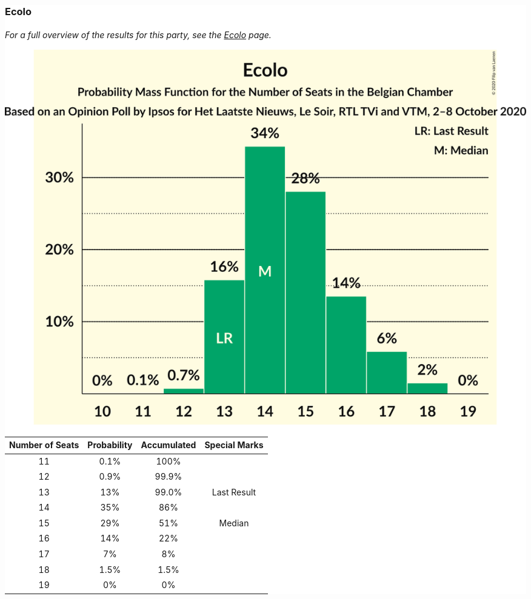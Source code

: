 ### Ecolo

*For a full overview of the results for this party, see the [Ecolo](party-ecolo.html) page.*

![Graph with seats probability mass function not yet produced](2020-10-08-Ipsos-seats-pmf-ecolo.png "Seats Probability Mass Function")

| Number of Seats | Probability | Accumulated | Special Marks |
|:---------------:|:-----------:|:-----------:|:-------------:|
| 11 | 0.1% | 100% |  |
| 12 | 0.9% | 99.9% |  |
| 13 | 13% | 99.0% | Last Result |
| 14 | 35% | 86% |  |
| 15 | 29% | 51% | Median |
| 16 | 14% | 22% |  |
| 17 | 7% | 8% |  |
| 18 | 1.5% | 1.5% |  |
| 19 | 0% | 0% |  |
